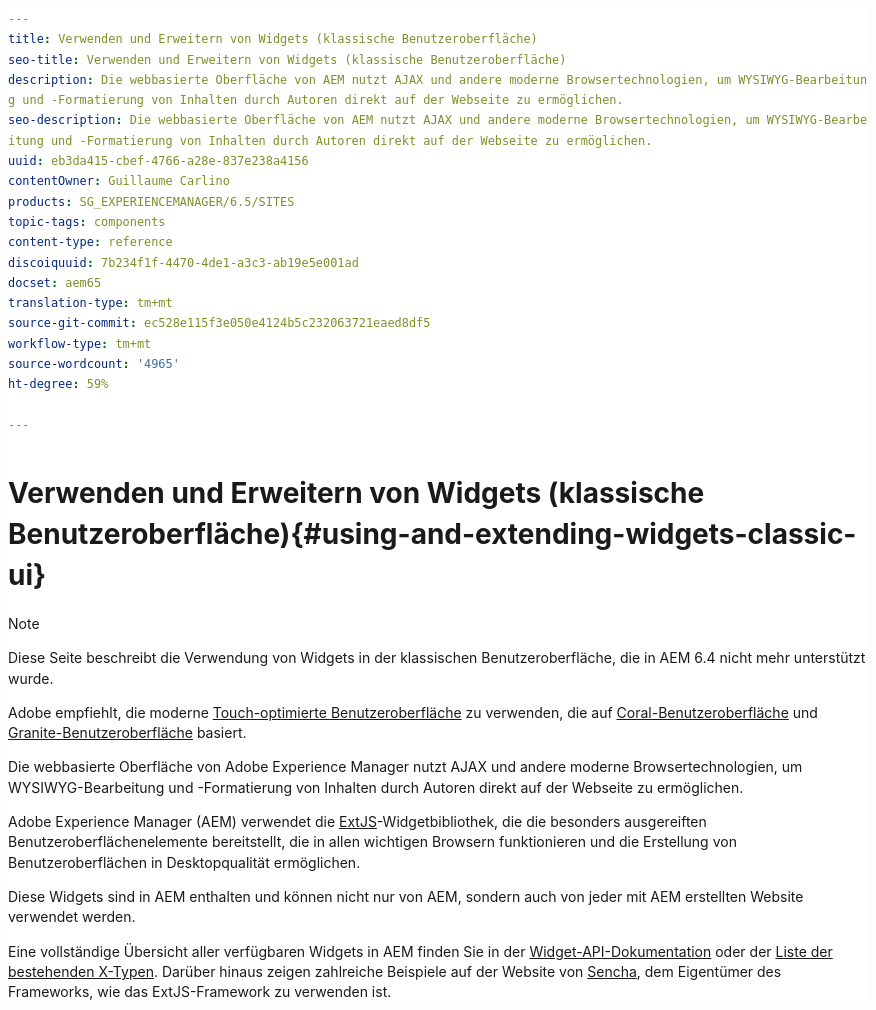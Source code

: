 ```yaml
---
title: Verwenden und Erweitern von Widgets (klassische Benutzeroberfläche)
seo-title: Verwenden und Erweitern von Widgets (klassische Benutzeroberfläche)
description: Die webbasierte Oberfläche von AEM nutzt AJAX und andere moderne Browsertechnologien, um WYSIWYG-Bearbeitung und -Formatierung von Inhalten durch Autoren direkt auf der Webseite zu ermöglichen.
seo-description: Die webbasierte Oberfläche von AEM nutzt AJAX und andere moderne Browsertechnologien, um WYSIWYG-Bearbeitung und -Formatierung von Inhalten durch Autoren direkt auf der Webseite zu ermöglichen.
uuid: eb3da415-cbef-4766-a28e-837e238a4156
contentOwner: Guillaume Carlino
products: SG_EXPERIENCEMANAGER/6.5/SITES
topic-tags: components
content-type: reference
discoiquuid: 7b234f1f-4470-4de1-a3c3-ab19e5e001ad
docset: aem65
translation-type: tm+mt
source-git-commit: ec528e115f3e050e4124b5c232063721eaed8df5
workflow-type: tm+mt
source-wordcount: '4965'
ht-degree: 59%

---
```



# Verwenden und Erweitern von Widgets (klassische Benutzeroberfläche){#using-and-extending-widgets-classic-ui}

>[!NOTE]
>
>Diese Seite beschreibt die Verwendung von Widgets in der klassischen Benutzeroberfläche, die in AEM 6.4 nicht mehr unterstützt wurde.
>
>Adobe empfiehlt, die moderne [Touch-optimierte Benutzeroberfläche](/help/sites-developing/touch-ui-concepts.md) zu verwenden, die auf [Coral-Benutzeroberfläche](/help/sites-developing/touch-ui-concepts.md#coral-ui) und [Granite-Benutzeroberfläche](/help/sites-developing/touch-ui-concepts.md#granite-ui-foundation-components) basiert.

Die webbasierte Oberfläche von Adobe Experience Manager nutzt AJAX und andere moderne Browsertechnologien, um WYSIWYG-Bearbeitung und -Formatierung von Inhalten durch Autoren direkt auf der Webseite zu ermöglichen.

Adobe Experience Manager (AEM) verwendet die [ExtJS](https://www.sencha.com/)-Widgetbibliothek, die die besonders ausgereiften Benutzeroberflächenelemente bereitstellt, die in allen wichtigen Browsern funktionieren und die Erstellung von Benutzeroberflächen in Desktopqualität ermöglichen.

Diese Widgets sind in AEM enthalten und können nicht nur von AEM, sondern auch von jeder mit AEM erstellten Website verwendet werden.

Eine vollständige Übersicht aller verfügbaren Widgets in AEM finden Sie in der [Widget-API-Dokumentation](https://helpx.adobe.com/de/experience-manager/6-5/sites/developing/using/reference-materials/widgets-api/index.html) oder der [Liste der bestehenden X-Typen](/help/sites-developing/xtypes.md). Darüber hinaus zeigen zahlreiche Beispiele auf der Website von [Sencha](https://www.sencha.com/products/extjs/examples/), dem Eigentümer des Frameworks, wie das ExtJS-Framework zu verwenden ist.
